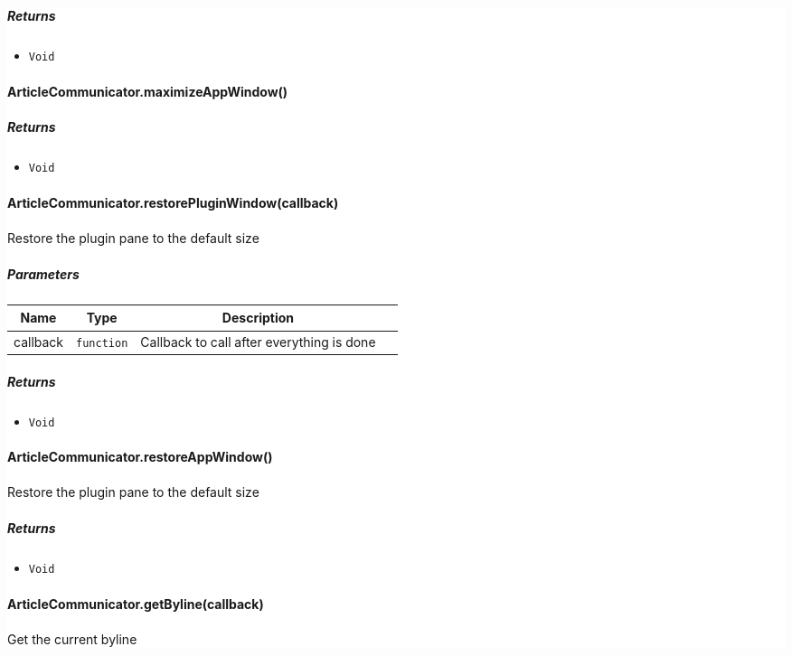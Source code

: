 

##### Returns


- `Void`



#### ArticleCommunicator.maximizeAppWindow() 








##### Returns


- `Void`



#### ArticleCommunicator.restorePluginWindow(callback) 

Restore the plugin pane to the default size




##### Parameters

| Name | Type | Description |  |
| ---- | ---- | ----------- | -------- |
| callback | `function`  | Callback to call after everything is done | &nbsp; |




##### Returns


- `Void`



#### ArticleCommunicator.restoreAppWindow() 

Restore the plugin pane to the default size






##### Returns


- `Void`



#### ArticleCommunicator.getByline(callback) 

Get the current byline


